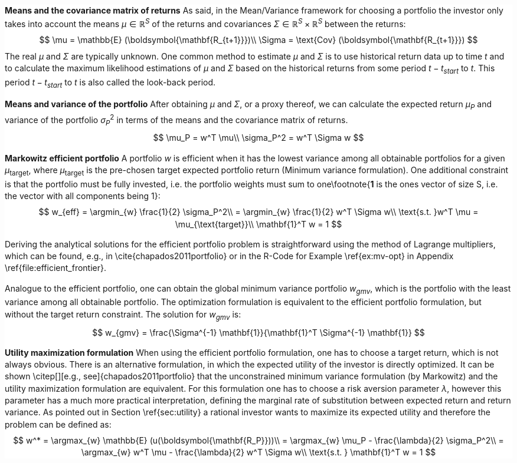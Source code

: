 **Means and the covariance matrix of returns** As said, in the Mean/Variance framework for choosing a portfolio the investor only takes into account the means $\mu \in \mathbb{R}^S$ of the returns and covariances $\Sigma \in \mathbb{R}^S \times \mathbb{R}^S$ between the returns: 
$$
\mu = \mathbb{E} (\boldsymbol{\mathbf{R_{t+1}}})\\
\Sigma = \text{Cov} (\boldsymbol{\mathbf{R_{t+1}}})
$$
The real $\mu$ and $\Sigma$ are typically unknown. 
One common method to estimate $\mu$ and $\Sigma$ is to use historical return data up to time $t$ and to calculate the maximum likelihood estimations of  $\mu$ and $\Sigma$ based on the historical returns from some period $t-t_{start}$ to $t$. This period $t-t_{start}$ to $t$ is also called the look-back period.

**Means and variance of the portfolio** After obtaining $\mu$ and $\Sigma$, or a proxy thereof, we can calculate the expected return $\mu_P$ and variance of the portfolio $\sigma_P^2$ in terms of the means and the covariance matrix of returns.
$$
\mu_P = w^T \mu\\
\sigma_P^2 = w^T \Sigma w
$$

**Markowitz efficient portfolio** A portfolio $w$ is efficient when it has the lowest variance among all obtainable portfolios for a given $\mu_{\text{target}}$, where $\mu_{\text{target}}$ is the pre-chosen target expected portfolio return (Minimum variance formulation). One additional constraint is that the portfolio must be fully invested, i.e. the portfolio weights must sum to one\footnote{$\mathbf{1}$ is the ones vector of size S, i.e. the vector with all components being 1}:
$$
w_{eff} = \argmin_{w} \frac{1}{2} \sigma_P^2\\
= \argmin_{w} \frac{1}{2} w^T \Sigma w\\
\text{s.t. }w^T \mu = \mu_{\text{target}}\\
\mathbf{1}^T w = 1
$$

Deriving the analytical solutions for the efficient portfolio problem is straightforward using the method of Lagrange multipliers, which can be found, e.g., in \cite{chapados2011portfolio} or in the R-Code for Example \ref{ex:mv-opt} in Appendix \ref{file:efficient_frontier}.

Analogue to the efficient portfolio, one can obtain the global minimum variance portfolio $w_{gmv}$, which is the portfolio with the least variance among all obtainable portfolio. The optimization formulation is equivalent to the efficient portfolio formulation, but without the target return constraint. The solution for $w_{gmv}$ is:
$$
w_{gmv} = \frac{\Sigma^{-1} \mathbf{1}}{\mathbf{1}^T \Sigma^{-1} \mathbf{1}}
$$

**Utility maximization formulation** When using the efficient portfolio formulation, one has to choose a target return, which is not always obvious. There is an alternative formulation, in which the expected utility of the investor is directly optimized. It can be shown \citep[][e.g., see]{chapados2011portfolio} that the unconstrained minimum variance formulation (by Markowitz) and the utility maximization formulation are equivalent. For this formulation one has to choose a risk aversion parameter $\lambda$, however this parameter has a much more practical interpretation, defining the marginal rate of substitution between expected return and return variance. As pointed out in Section \ref{sec:utility} a rational investor wants to maximize its expected utility and therefore the problem can be defined as:
$$
w^* = \argmax_{w} \mathbb{E} (u(\boldsymbol{\mathbf{R_P}}))\\
= \argmax_{w}  \mu_P - \frac{\lambda}{2} \sigma_P^2\\
= \argmax_{w}  w^T \mu - \frac{\lambda}{2} w^T \Sigma w\\
\text{s.t. }  \mathbf{1}^T w = 1
$$
